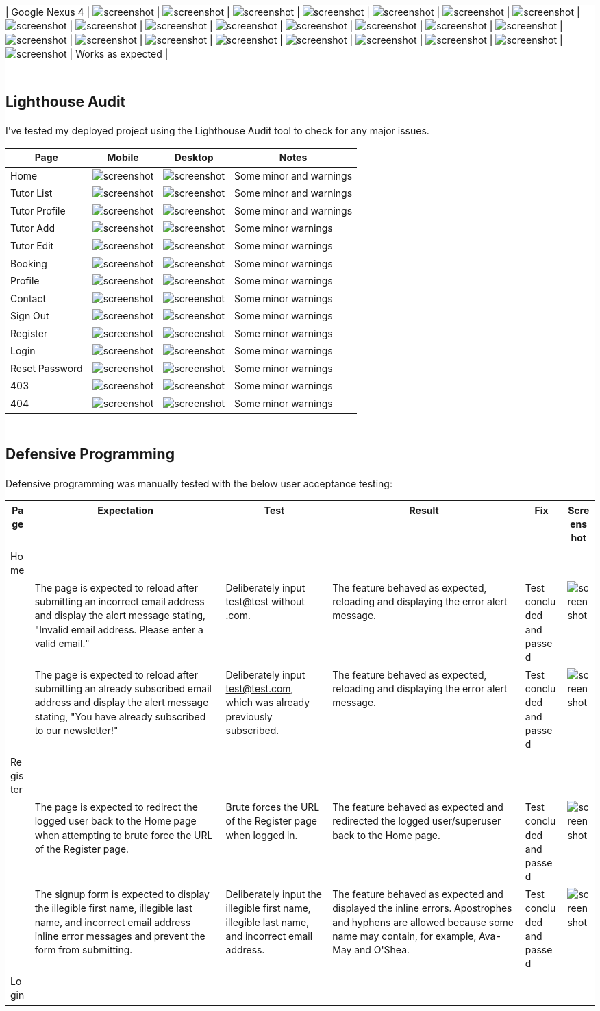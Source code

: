 | Google Nexus 4 | ![screenshot](documentation/responsiveness/mobile1.png) | ![screenshot](documentation/responsiveness/mobile2.png) | ![screenshot](documentation/responsiveness/mobile4.png) | ![screenshot](documentation/responsiveness/mobile3.png) | ![screenshot](documentation/responsiveness/mobile5.png) | ![screenshot](documentation/responsiveness/mobile6.png) | ![screenshot](documentation/responsiveness/mobile7.png) | ![screenshot](documentation/responsiveness/mobile8.png) | ![screenshot](documentation/responsiveness/mobile9.png) | ![screenshot](documentation/responsiveness/mobile10.png) | ![screenshot](documentation/responsiveness/mobile11.png) | ![screenshot](documentation/responsiveness/mobile12.png) | ![screenshot](documentation/responsiveness/mobile13.png) | ![screenshot](documentation/responsiveness/mobile14.png) | ![screenshot](documentation/responsiveness/mobile15.png) | ![screenshot](documentation/responsiveness/mobile16.png) | ![screenshot](documentation/responsiveness/mobile17.png) | ![screenshot](documentation/responsiveness/mobile18.png) | ![screenshot](documentation/responsiveness/mobile19.png) | ![screenshot](documentation/responsiveness/mobile20.png) | ![screenshot](documentation/responsiveness/mobile21.png) | ![screenshot](documentation/responsiveness/mobile22.png) | ![screenshot](documentation/responsiveness/mobile23.png) | ![screenshot](documentation/responsiveness/mobile24.png) | Works as expected |

---

## Lighthouse Audit

I've tested my deployed project using the Lighthouse Audit tool to check for any major issues.

| Page | Mobile | Desktop | Notes |
| --- | --- | --- | --- |
| Home | ![screenshot](documentation/lighthouse/mobile1.png) | ![screenshot](documentation/lighthouse/desktop1.png) | Some minor and warnings |
| Tutor List | ![screenshot](documentation/lighthouse/mobile2.png) | ![screenshot](documentation/lighthouse/desktop2.png) | Some minor and warnings |
| Tutor Profile | ![screenshot](documentation/lighthouse/mobile3.png) | ![screenshot](documentation/lighthouse/desktop3.png) | Some minor and warnings |
| Tutor Add | ![screenshot](documentation/lighthouse/mobile4.png) | ![screenshot](documentation/lighthouse/desktop4.png) | Some minor warnings |
| Tutor Edit | ![screenshot](documentation/lighthouse/mobile5.png) | ![screenshot](documentation/lighthouse/desktop5.png) | Some minor warnings |
| Booking | ![screenshot](documentation/lighthouse/mobile6.png) | ![screenshot](documentation/lighthouse/desktop6.png) | Some minor warnings |
| Profile | ![screenshot](documentation/lighthouse/mobile7.png) | ![screenshot](documentation/lighthouse/desktop7.png) | Some minor warnings |
| Contact | ![screenshot](documentation/lighthouse/mobile8.png) | ![screenshot](documentation/lighthouse/desktop8.png) | Some minor warnings |
| Sign Out | ![screenshot](documentation/lighthouse/mobile9.png) | ![screenshot](documentation/lighthouse/desktop9.png) | Some minor warnings |
| Register | ![screenshot](documentation/lighthouse/mobile10.png) | ![screenshot](documentation/lighthouse/desktop10.png) | Some minor warnings |
| Login | ![screenshot](documentation/lighthouse/mobile11.png) | ![screenshot](documentation/lighthouse/desktop11.png) | Some minor warnings |
| Reset Password | ![screenshot](documentation/lighthouse/mobile12.png) | ![screenshot](documentation/lighthouse/desktop12.png) | Some minor warnings |
| 403 | ![screenshot](documentation/lighthouse/mobile13.png) | ![screenshot](documentation/lighthouse/desktop13.png) | Some minor warnings |
| 404 | ![screenshot](documentation/lighthouse/mobile14.png) | ![screenshot](documentation/lighthouse/desktop14.png) | Some minor warnings |

---

## Defensive Programming

Defensive programming was manually tested with the below user acceptance testing:

| Page | Expectation | Test | Result | Fix | Screenshot |
| --- | --- | --- | --- | --- | --- |
| Home | | | | | |
| | The page is expected to reload after submitting an incorrect email address and display the alert message stating, "Invalid email address. Please enter a valid email." | Deliberately input test@test without .com. | The feature behaved as expected, reloading and displaying the error alert message. | Test concluded and passed | ![screenshot](documentation/defprog/defprog1.png) |
| | The page is expected to reload after submitting an already subscribed email address and display the alert message stating, "You have already subscribed to our newsletter!" | Deliberately input test@test.com, which was already previously subscribed. | The feature behaved as expected, reloading and displaying the error alert message. | Test concluded and passed | ![screenshot](documentation/defprog/defprog2.png) |
| Register | | | | | |
| | The page is expected to redirect the logged user back to the Home page when attempting to brute force the URL of the Register page. | Brute forces the URL of the Register page when logged in. | The feature behaved as expected and redirected the logged user/superuser back to the Home page. | Test concluded and passed | ![screenshot](documentation/defprog/defprog3.png) |
| | The signup form is expected to display the illegible first name, illegible last name, and incorrect email address inline error messages and prevent the form from submitting. | Deliberately input the illegible first name, illegible last name, and incorrect email address. | The feature behaved as expected and displayed the inline errors. Apostrophes and hyphens are allowed because some name may contain, for example, Ava-May and O'Shea. | Test concluded and passed | ![screenshot](documentation/defprog/defprog6.png) |
| Login | | | | | |